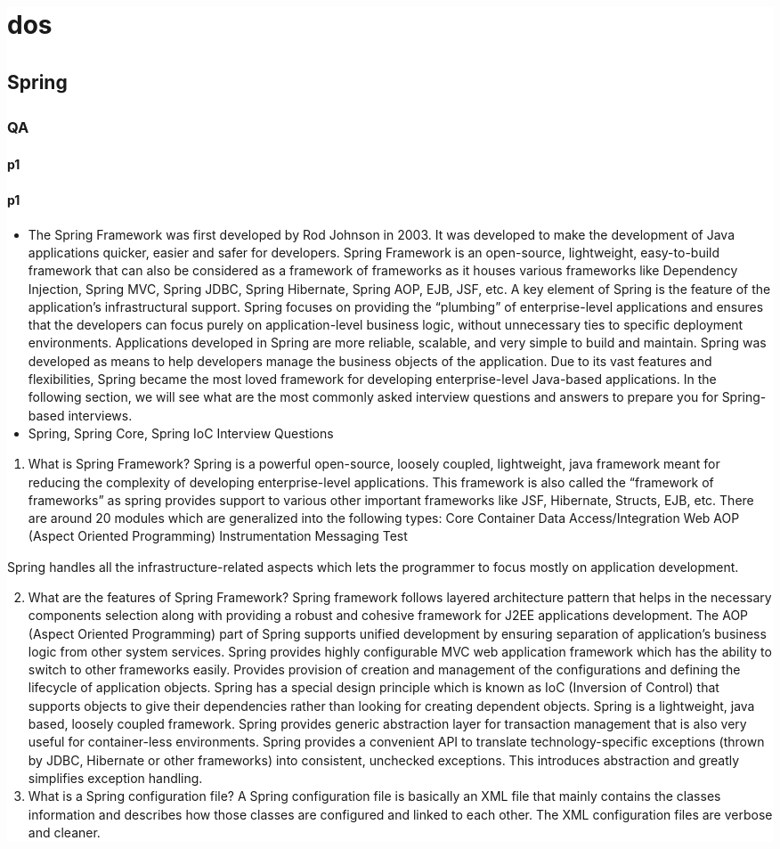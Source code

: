 # dos
## Spring
### QA
#### p1
#### p1
- The Spring Framework was first developed by Rod Johnson in 2003. It was developed to make the development of Java applications quicker, easier and safer for developers. Spring Framework is an open-source, lightweight, easy-to-build framework that can also be considered as a framework of frameworks as it houses various frameworks like Dependency Injection, Spring MVC, Spring JDBC, Spring Hibernate, Spring AOP, EJB, JSF, etc. A key element of Spring is the feature of the application’s infrastructural support. Spring focuses on providing the “plumbing” of enterprise-level applications and ensures that the developers can focus purely on application-level business logic, without unnecessary ties to specific deployment environments. Applications developed in Spring are more reliable, scalable, and very simple to build and maintain. Spring was developed as means to help developers manage the business objects of the application. Due to its vast features and flexibilities, Spring became the most loved framework for developing enterprise-level Java-based applications. In the following section, we will see what are the most commonly asked interview questions and answers to prepare you for Spring-based interviews.
- Spring, Spring Core, Spring IoC Interview Questions
1. What is Spring Framework?
   Spring is a powerful open-source, loosely coupled, lightweight, java framework meant for reducing the complexity of developing enterprise-level applications. This framework is also called the “framework of frameworks” as spring provides support to various other important frameworks like JSF, Hibernate, Structs, EJB, etc.
   There are around 20 modules which are generalized into the following types:
   Core Container
   Data Access/Integration
   Web
   AOP (Aspect Oriented Programming)
   Instrumentation
   Messaging
   Test

Spring handles all the infrastructure-related aspects which lets the programmer to focus mostly on application development.

2. What are the features of Spring Framework?
   Spring framework follows layered architecture pattern that helps in the necessary components selection along with providing a robust and cohesive framework for J2EE applications development.
   The AOP (Aspect Oriented Programming) part of Spring supports unified development by ensuring separation of application’s business logic from other system services.
   Spring provides highly configurable MVC web application framework which has the ability to switch to other frameworks easily.
   Provides provision of creation and management of the configurations and defining the lifecycle of application objects.
   Spring has a special design principle which is known as IoC (Inversion of Control) that supports objects to give their dependencies rather than looking for creating dependent objects.
   Spring is a lightweight, java based, loosely coupled framework.
   Spring provides generic abstraction layer for transaction management that is also very useful for container-less environments.
   Spring provides a convenient API to translate technology-specific exceptions (thrown by JDBC, Hibernate or other frameworks) into consistent, unchecked exceptions. This introduces abstraction and greatly simplifies exception handling.
3. What is a Spring configuration file?
   A Spring configuration file is basically an XML file that mainly contains the classes information and describes how those classes are configured and linked to each other. The XML configuration files are verbose and cleaner.
